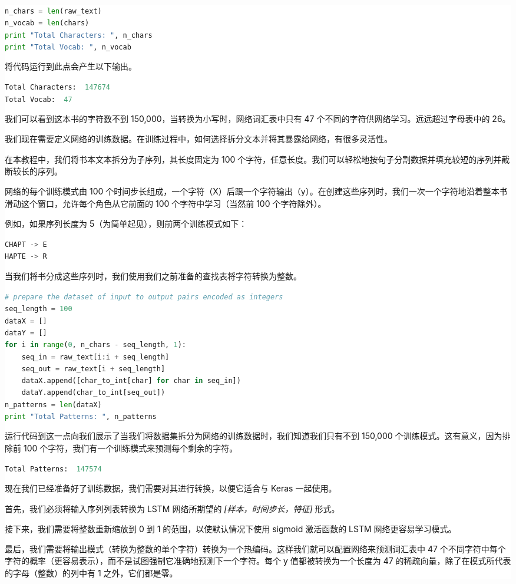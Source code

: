 ```py
n_chars = len(raw_text)
n_vocab = len(chars)
print "Total Characters: ", n_chars
print "Total Vocab: ", n_vocab
```

将代码运行到此点会产生以下输出。

```py
Total Characters:  147674
Total Vocab:  47
```

我们可以看到这本书的字符数不到 150,000，当转换为小写时，网络词汇表中只有 47 个不同的字符供网络学习。远远超过字母表中的 26。

我们现在需要定义网络的训练数据。在训练过程中，如何选择拆分文本并将其暴露给网络，有很多灵活性。

在本教程中，我们将书本文本拆分为子序列，其长度固定为 100 个字符，任意长度。我们可以轻松地按句子分割数据并填充较短的序列并截断较长的序列。

网络的每个训练模式由 100 个时间步长组成，一个字符（X）后跟一个字符输出（y）。在创建这些序列时，我们一次一个字符地沿着整本书滑动这个窗口，允许每个角色从它前面的 100 个字符中学习（当然前 100 个字符除外）。

例如，如果序列长度为 5（为简单起见），则前两个训练模式如下：

```py
CHAPT -> E
HAPTE -> R
```

当我们将书分成这些序列时，我们使用我们之前准备的查找表将字符转换为整数。

```py
# prepare the dataset of input to output pairs encoded as integers
seq_length = 100
dataX = []
dataY = []
for i in range(0, n_chars - seq_length, 1):
	seq_in = raw_text[i:i + seq_length]
	seq_out = raw_text[i + seq_length]
	dataX.append([char_to_int[char] for char in seq_in])
	dataY.append(char_to_int[seq_out])
n_patterns = len(dataX)
print "Total Patterns: ", n_patterns
```

运行代码到这一点向我们展示了当我们将数据集拆分为网络的训练数据时，我们知道我们只有不到 150,000 个训练模式。这有意义，因为排除前 100 个字符，我们有一个训练模式来预测每个剩余的字符。

```py
Total Patterns:  147574
```

现在我们已经准备好了训练数据，我们需要对其进行转换，以便它适合与 Keras 一起使用。

首先，我们必须将输入序列列表转换为 LSTM 网络所期望的 _[样本，时间步长，特征]_ 形式。

接下来，我们需要将整数重新缩放到 0 到 1 的范围，以使默认情况下使用 sigmoid 激活函数的 LSTM 网络更容易学习模式。

最后，我们需要将输出模式（转换为整数的单个字符）转换为一个热编码。这样我们就可以配置网络来预测词汇表中 47 个不同字符中每个字符的概率（更容易表示），而不是试图强制它准确地预测下一个字符。每个 y 值都被转换为一个长度为 47 的稀疏向量，除了在模式所代表的字母（整数）的列中有 1 之外，它们都是零。
